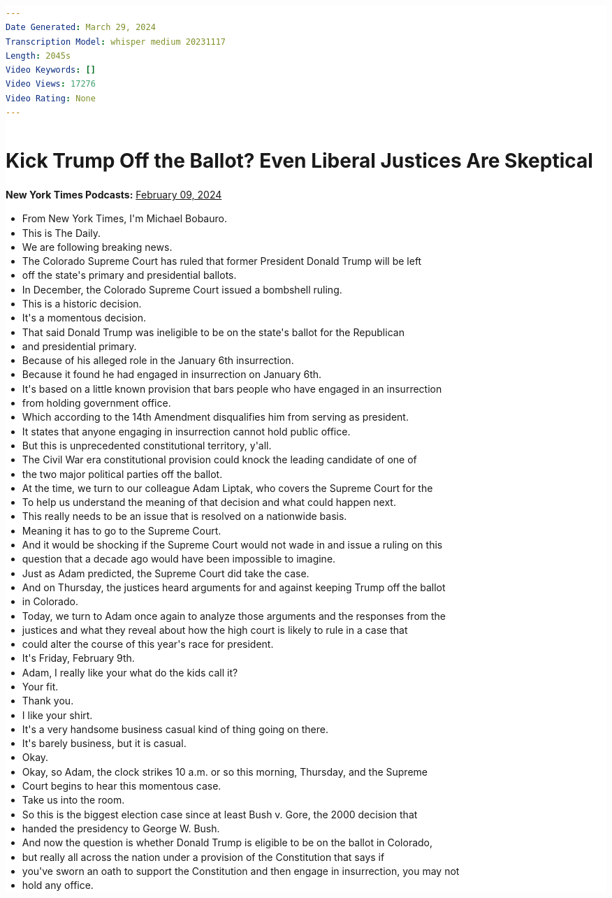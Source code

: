 ```yaml
---
Date Generated: March 29, 2024
Transcription Model: whisper medium 20231117
Length: 2045s
Video Keywords: []
Video Views: 17276
Video Rating: None
---
```


# Kick Trump Off the Ballot? Even Liberal Justices Are Skeptical
**New York Times Podcasts:** [February 09, 2024](https://www.youtube.com/watch?v=HdphPIxZ5GQ)
*  From New York Times, I'm Michael Bobauro.
*  This is The Daily.
*  We are following breaking news.
*  The Colorado Supreme Court has ruled that former President Donald Trump will be left
*  off the state's primary and presidential ballots.
*  In December, the Colorado Supreme Court issued a bombshell ruling.
*  This is a historic decision.
*  It's a momentous decision.
*  That said Donald Trump was ineligible to be on the state's ballot for the Republican
*  and presidential primary.
*  Because of his alleged role in the January 6th insurrection.
*  Because it found he had engaged in insurrection on January 6th.
*  It's based on a little known provision that bars people who have engaged in an insurrection
*  from holding government office.
*  Which according to the 14th Amendment disqualifies him from serving as president.
*  It states that anyone engaging in insurrection cannot hold public office.
*  But this is unprecedented constitutional territory, y'all.
*  The Civil War era constitutional provision could knock the leading candidate of one of
*  the two major political parties off the ballot.
*  At the time, we turn to our colleague Adam Liptak, who covers the Supreme Court for the
*  To help us understand the meaning of that decision and what could happen next.
*  This really needs to be an issue that is resolved on a nationwide basis.
*  Meaning it has to go to the Supreme Court.
*  And it would be shocking if the Supreme Court would not wade in and issue a ruling on this
*  question that a decade ago would have been impossible to imagine.
*  Just as Adam predicted, the Supreme Court did take the case.
*  And on Thursday, the justices heard arguments for and against keeping Trump off the ballot
*  in Colorado.
*  Today, we turn to Adam once again to analyze those arguments and the responses from the
*  justices and what they reveal about how the high court is likely to rule in a case that
*  could alter the course of this year's race for president.
*  It's Friday, February 9th.
*  Adam, I really like your what do the kids call it?
*  Your fit.
*  Thank you.
*  I like your shirt.
*  It's a very handsome business casual kind of thing going on there.
*  It's barely business, but it is casual.
*  Okay.
*  Okay, so Adam, the clock strikes 10 a.m. or so this morning, Thursday, and the Supreme
*  Court begins to hear this momentous case.
*  Take us into the room.
*  So this is the biggest election case since at least Bush v. Gore, the 2000 decision that
*  handed the presidency to George W. Bush.
*  And now the question is whether Donald Trump is eligible to be on the ballot in Colorado,
*  but really all across the nation under a provision of the Constitution that says if
*  you've sworn an oath to support the Constitution and then engage in insurrection, you may not
*  hold any office.